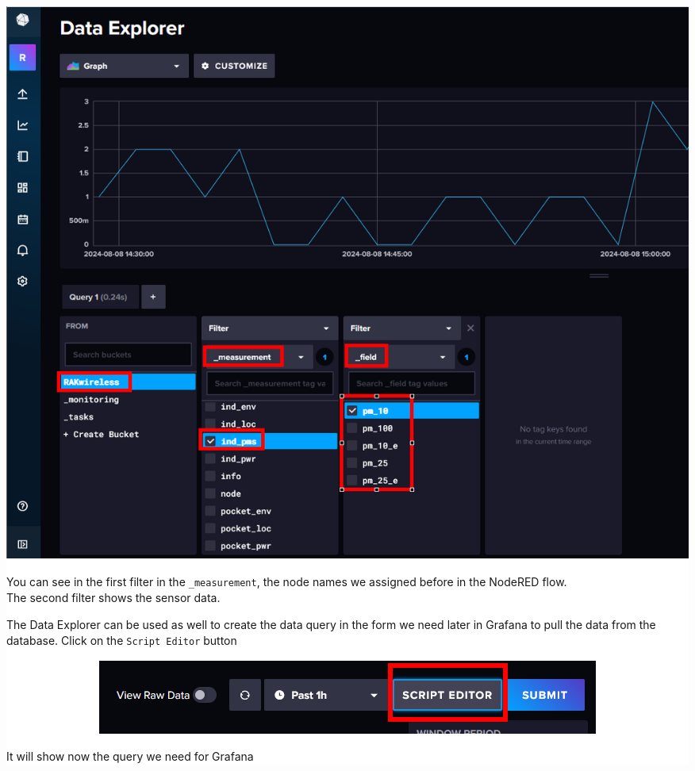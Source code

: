 <center><img src="./assets/influxdb-explorer-show.png" alt="nfluxDB show data" ></center>

You can see in the first filter in the `_measurement`, the node names we assigned before in the NodeRED flow.    
The second filter shows the sensor data.

The Data Explorer can be used as well to create the data query in the form we need later in Grafana to pull the data from the database. Click on the `Script Editor` button

<center><img src="./assets/influxdb-create-query.png" alt="InfluxDB create query" ></center>

It will show now the query we need for Grafana
